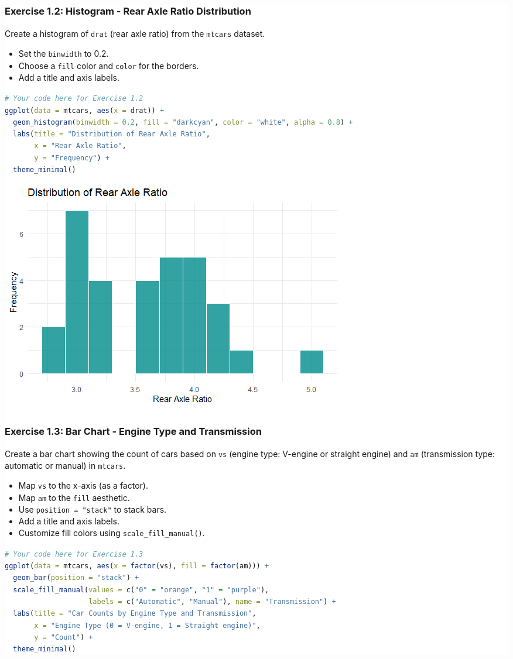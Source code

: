 ### Exercise 1.2: Histogram - Rear Axle Ratio Distribution

Create a histogram of `drat` (rear axle ratio) from the `mtcars`
dataset.

- Set the `binwidth` to 0.2.
- Choose a `fill` color and `color` for the borders.
- Add a title and axis labels.

``` r
# Your code here for Exercise 1.2
ggplot(data = mtcars, aes(x = drat)) +
  geom_histogram(binwidth = 0.2, fill = "darkcyan", color = "white", alpha = 0.8) +
  labs(title = "Distribution of Rear Axle Ratio",
       x = "Rear Axle Ratio",
       y = "Frequency") +
  theme_minimal()
```

![](day5_activity_sol_files/figure-gfm/ex_1_2-1.png)

### Exercise 1.3: Bar Chart - Engine Type and Transmission

Create a bar chart showing the count of cars based on `vs` (engine type:
V-engine or straight engine) and `am` (transmission type: automatic or
manual) in `mtcars`.

- Map `vs` to the x-axis (as a factor).
- Map `am` to the `fill` aesthetic.
- Use `position = "stack"` to stack bars.
- Add a title and axis labels.
- Customize fill colors using `scale_fill_manual()`.

``` r
# Your code here for Exercise 1.3
ggplot(data = mtcars, aes(x = factor(vs), fill = factor(am))) +
  geom_bar(position = "stack") +
  scale_fill_manual(values = c("0" = "orange", "1" = "purple"),
                    labels = c("Automatic", "Manual"), name = "Transmission") +
  labs(title = "Car Counts by Engine Type and Transmission",
       x = "Engine Type (0 = V-engine, 1 = Straight engine)",
       y = "Count") +
  theme_minimal()
```
